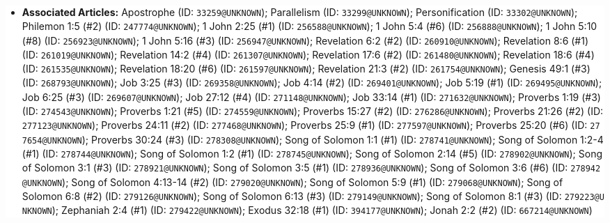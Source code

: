 * **Associated Articles:** Apostrophe (ID: `33259@UNKNOWN`); Parallelism (ID: `33299@UNKNOWN`); Personification (ID: `33302@UNKNOWN`); Philemon 1:5 (#2) (ID: `247774@UNKNOWN`); 1 John 2:25 (#1) (ID: `256588@UNKNOWN`); 1 John 5:4 (#6) (ID: `256888@UNKNOWN`); 1 John 5:10 (#8) (ID: `256923@UNKNOWN`); 1 John 5:16 (#3) (ID: `256947@UNKNOWN`); Revelation 6:2 (#2) (ID: `260910@UNKNOWN`); Revelation 8:6 (#1) (ID: `261019@UNKNOWN`); Revelation 14:2 (#4) (ID: `261307@UNKNOWN`); Revelation 17:6 (#2) (ID: `261480@UNKNOWN`); Revelation 18:6 (#4) (ID: `261535@UNKNOWN`); Revelation 18:20 (#6) (ID: `261597@UNKNOWN`); Revelation 21:3 (#2) (ID: `261754@UNKNOWN`); Genesis 49:1 (#3) (ID: `268793@UNKNOWN`); Job 3:25 (#3) (ID: `269358@UNKNOWN`); Job 4:14 (#2) (ID: `269401@UNKNOWN`); Job 5:19 (#1) (ID: `269495@UNKNOWN`); Job 6:25 (#3) (ID: `269607@UNKNOWN`); Job 27:12 (#4) (ID: `271148@UNKNOWN`); Job 33:14 (#1) (ID: `271632@UNKNOWN`); Proverbs 1:19 (#3) (ID: `274543@UNKNOWN`); Proverbs 1:21 (#5) (ID: `274559@UNKNOWN`); Proverbs 15:27 (#2) (ID: `276286@UNKNOWN`); Proverbs 21:26 (#2) (ID: `277123@UNKNOWN`); Proverbs 24:11 (#2) (ID: `277468@UNKNOWN`); Proverbs 25:9 (#1) (ID: `277597@UNKNOWN`); Proverbs 25:20 (#6) (ID: `277654@UNKNOWN`); Proverbs 30:24 (#3) (ID: `278308@UNKNOWN`); Song of Solomon 1:1 (#1) (ID: `278741@UNKNOWN`); Song of Solomon 1:2-4 (#1) (ID: `278744@UNKNOWN`); Song of Solomon 1:2 (#1) (ID: `278745@UNKNOWN`); Song of Solomon 2:14 (#5) (ID: `278902@UNKNOWN`); Song of Solomon 3:1 (#3) (ID: `278921@UNKNOWN`); Song of Solomon 3:5 (#1) (ID: `278936@UNKNOWN`); Song of Solomon 3:6 (#6) (ID: `278942@UNKNOWN`); Song of Solomon 4:13-14 (#2) (ID: `279020@UNKNOWN`); Song of Solomon 5:9 (#1) (ID: `279068@UNKNOWN`); Song of Solomon 6:8 (#2) (ID: `279126@UNKNOWN`); Song of Solomon 6:13 (#3) (ID: `279149@UNKNOWN`); Song of Solomon 8:1 (#3) (ID: `279223@UNKNOWN`); Zephaniah 2:4 (#1) (ID: `279422@UNKNOWN`); Exodus 32:18 (#1) (ID: `394177@UNKNOWN`); Jonah 2:2 (#2) (ID: `667214@UNKNOWN`)

